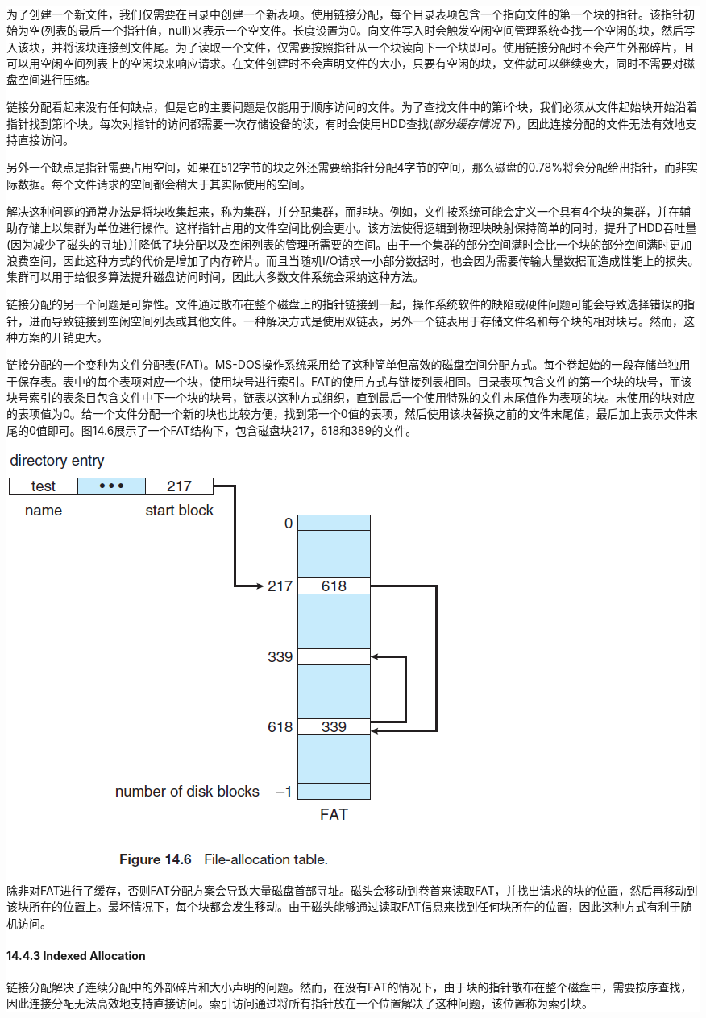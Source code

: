 为了创建一个新文件，我们仅需要在目录中创建一个新表项。使用链接分配，每个目录表项包含一个指向文件的第一个块的指针。该指针初始为空(列表的最后一个指针值，null)来表示一个空文件。长度设置为0。向文件写入时会触发空闲空间管理系统查找一个空闲的块，然后写入该块，并将该块连接到文件尾。为了读取一个文件，仅需要按照指针从一个块读向下一个块即可。使用链接分配时不会产生外部碎片，且可以用空闲空间列表上的空闲块来响应请求。在文件创建时不会声明文件的大小，只要有空闲的块，文件就可以继续变大，同时不需要对磁盘空间进行压缩。

链接分配看起来没有任何缺点，但是它的主要问题是仅能用于顺序访问的文件。为了查找文件中的第i个块，我们必须从文件起始块开始沿着指针找到第i个块。每次对指针的访问都需要一次存储设备的读，有时会使用HDD查找(*部分缓存情况下*)。因此连接分配的文件无法有效地支持直接访问。

另外一个缺点是指针需要占用空间，如果在512字节的块之外还需要给指针分配4字节的空间，那么磁盘的0.78%将会分配给出指针，而非实际数据。每个文件请求的空间都会稍大于其实际使用的空间。

解决这种问题的通常办法是将块收集起来，称为集群，并分配集群，而非块。例如，文件按系统可能会定义一个具有4个块的集群，并在辅助存储上以集群为单位进行操作。这样指针占用的文件空间比例会更小。该方法使得逻辑到物理块映射保持简单的同时，提升了HDD吞吐量(因为减少了磁头的寻址)并降低了块分配以及空闲列表的管理所需要的空间。由于一个集群的部分空间满时会比一个块的部分空间满时更加浪费空间，因此这种方式的代价是增加了内存碎片。而且当随机I/O请求一小部分数据时，也会因为需要传输大量数据而造成性能上的损失。集群可以用于给很多算法提升磁盘访问时间，因此大多数文件系统会采纳这种方法。

链接分配的另一个问题是可靠性。文件通过散布在整个磁盘上的指针链接到一起，操作系统软件的缺陷或硬件问题可能会导致选择错误的指针，进而导致链接到空闲空间列表或其他文件。一种解决方式是使用双链表，另外一个链表用于存储文件名和每个块的相对块号。然而，这种方案的开销更大。

链接分配的一个变种为文件分配表(FAT)。MS-DOS操作系统采用给了这种简单但高效的磁盘空间分配方式。每个卷起始的一段存储单独用于保存表。表中的每个表项对应一个块，使用块号进行索引。FAT的使用方式与链接列表相同。目录表项包含文件的第一个块的块号，而该块号索引的表条目包含文件中下一个块的块号，链表以这种方式组织，直到最后一个使用特殊的文件末尾值作为表项的块。未使用的块对应的表项值为0。给一个文件分配一个新的块也比较方便，找到第一个0值的表项，然后使用该块替换之前的文件末尾值，最后加上表示文件末尾的0值即可。图14.6展示了一个FAT结构下，包含磁盘块217，618和389的文件。

![14.6](./images/14.6.png)

除非对FAT进行了缓存，否则FAT分配方案会导致大量磁盘首部寻址。磁头会移动到卷首来读取FAT，并找出请求的块的位置，然后再移动到该块所在的位置上。最坏情况下，每个块都会发生移动。由于磁头能够通过读取FAT信息来找到任何块所在的位置，因此这种方式有利于随机访问。

#### 14.4.3 Indexed Allocation

链接分配解决了连续分配中的外部碎片和大小声明的问题。然而，在没有FAT的情况下，由于块的指针散布在整个磁盘中，需要按序查找，因此连接分配无法高效地支持直接访问。索引访问通过将所有指针放在一个位置解决了这种问题，该位置称为索引块。
